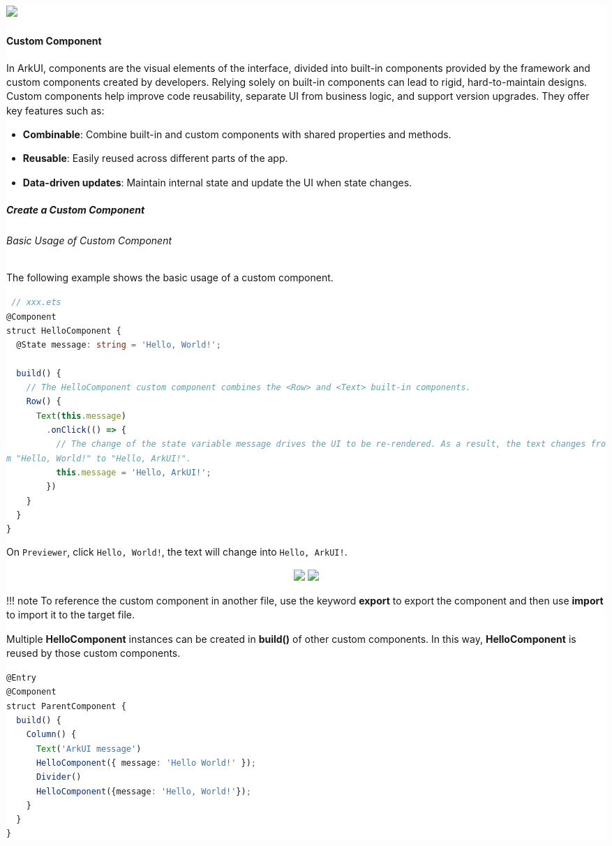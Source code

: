<img src='../images/image-basic/image5.png'>

#### Custom Component
In ArkUI, components are the visual elements of the interface, divided into built-in components provided by the framework and custom components created by developers. Relying solely on built-in components can lead to rigid, hard-to-maintain designs. Custom components help improve code reusability, separate UI from business logic, and support version upgrades. They offer key features such as:
- **Combinable**: Combine built-in and custom components with shared properties and methods.

- **Reusable**: Easily reused across different parts of the app.

- **Data-driven updates**: Maintain internal state and update the UI when state changes.

##### Create a Custom Component

###### Basic Usage of Custom Component
The following example shows the basic usage of a custom component.
```ts
 // xxx.ets
@Component
struct HelloComponent {
  @State message: string = 'Hello, World!';

  build() {
    // The HelloComponent custom component combines the <Row> and <Text> built-in components.
    Row() {
      Text(this.message)
        .onClick(() => {
          // The change of the state variable message drives the UI to be re-rendered. As a result, the text changes from "Hello, World!" to "Hello, ArkUI!".
          this.message = 'Hello, ArkUI!';
        })
    }
  }
}
```
On `Previewer`, click `Hello, World!`, the text will change into `Hello, ArkUI!`.

<div style="text-align:center">
<img src='../images/image-basic/image6.png'>
<img src='../images/image-basic/image7.png'>
</div>

!!! note
    To reference the custom component in another file, use the keyword **export** to export the component and then use **import** to import it to the target file.

Multiple **HelloComponent** instances can be created in **build()** of other custom components. In this way, **HelloComponent** is reused by those custom components.


```ts
@Entry
@Component
struct ParentComponent {
  build() {
    Column() {
      Text('ArkUI message')
      HelloComponent({ message: 'Hello World!' });
      Divider()
      HelloComponent({message: 'Hello, World!'});
    }
  }
}
```
